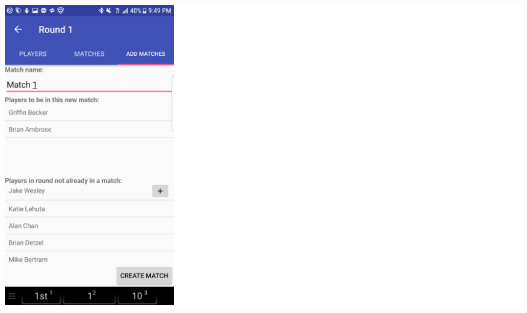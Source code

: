 <img src="https://github.com/Philosobyte/TournamentManager/blob/master/doc/pictures/round_match_adding.png?raw=true" height="500" />